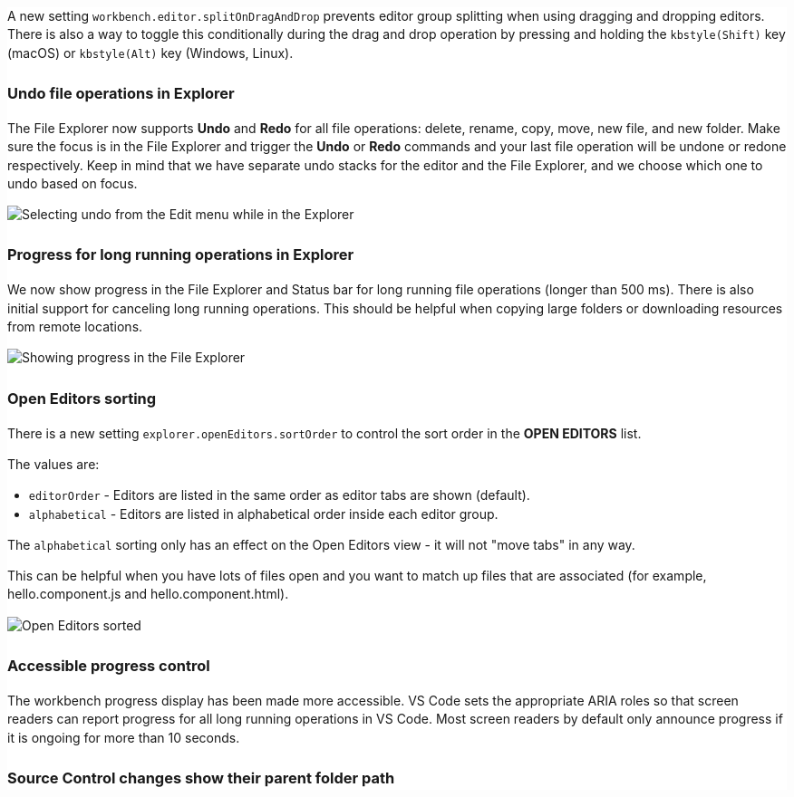 A new setting `workbench.editor.splitOnDragAndDrop` prevents editor group
splitting when using dragging and dropping editors. There is also a way to
toggle this conditionally during the drag and drop operation by pressing and
holding the `kbstyle(Shift)` key (macOS) or `kbstyle(Alt)` key (Windows, Linux).

### Undo file operations in Explorer

The File Explorer now supports **Undo** and **Redo** for all file operations:
delete, rename, copy, move, new file, and new folder. Make sure the focus is in
the File Explorer and trigger the **Undo** or **Redo** commands and your last
file operation will be undone or redone respectively. Keep in mind that we have
separate undo stacks for the editor and the File Explorer, and we choose which
one to undo based on focus.

![Selecting undo from the Edit menu while in the Explorer](images/1_52/explorer-undo.gif)

### Progress for long running operations in Explorer

We now show progress in the File Explorer and Status bar for long running file
operations (longer than 500 ms). There is also initial support for canceling
long running operations. This should be helpful when copying large folders or
downloading resources from remote locations.

![Showing progress in the File Explorer](images/1_52/explorer-progress.gif)

### Open Editors sorting

There is a new setting `explorer.openEditors.sortOrder` to control the sort
order in the **OPEN EDITORS** list.

The values are:

-   `editorOrder` - Editors are listed in the same order as editor tabs are
    shown (default).
-   `alphabetical` - Editors are listed in alphabetical order inside each editor
    group.

The `alphabetical` sorting only has an effect on the Open Editors view - it will
not "move tabs" in any way.

This can be helpful when you have lots of files open and you want to match up
files that are associated (for example, hello.component.js and
hello.component.html).

![Open Editors sorted](images/1_52/open-editors-sorted.png)

### Accessible progress control

The workbench progress display has been made more accessible. VS Code sets the
appropriate ARIA roles so that screen readers can report progress for all long
running operations in VS Code. Most screen readers by default only announce
progress if it is ongoing for more than 10 seconds.

### Source Control changes show their parent folder path
